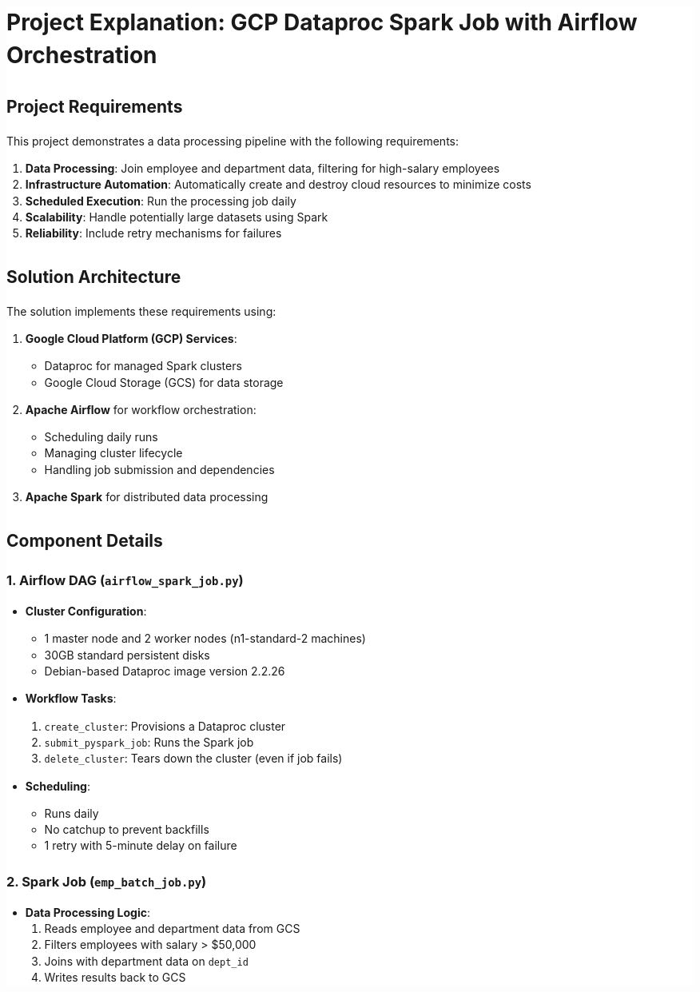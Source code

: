 # Project Explanation: GCP Dataproc Spark Job with Airflow Orchestration

## Project Requirements

This project demonstrates a data processing pipeline with the following requirements:

1. **Data Processing**: Join employee and department data, filtering for high-salary employees
2. **Infrastructure Automation**: Automatically create and destroy cloud resources to minimize costs
3. **Scheduled Execution**: Run the processing job daily
4. **Scalability**: Handle potentially large datasets using Spark
5. **Reliability**: Include retry mechanisms for failures

## Solution Architecture

The solution implements these requirements using:

1. **Google Cloud Platform (GCP) Services**:
   - Dataproc for managed Spark clusters
   - Google Cloud Storage (GCS) for data storage

2. **Apache Airflow** for workflow orchestration:
   - Scheduling daily runs
   - Managing cluster lifecycle
   - Handling job submission and dependencies

3. **Apache Spark** for distributed data processing

## Component Details

### 1. Airflow DAG (`airflow_spark_job.py`)

- **Cluster Configuration**:
  - 1 master node and 2 worker nodes (n1-standard-2 machines)
  - 30GB standard persistent disks
  - Debian-based Dataproc image version 2.2.26

- **Workflow Tasks**:
  1. `create_cluster`: Provisions a Dataproc cluster
  2. `submit_pyspark_job`: Runs the Spark job
  3. `delete_cluster`: Tears down the cluster (even if job fails)

- **Scheduling**:
  - Runs daily
  - No catchup to prevent backfills
  - 1 retry with 5-minute delay on failure

### 2. Spark Job (`emp_batch_job.py`)

- **Data Processing Logic**:
  1. Reads employee and department data from GCS
  2. Filters employees with salary > $50,000
  3. Joins with department data on `dept_id`
  4. Writes results back to GCS
